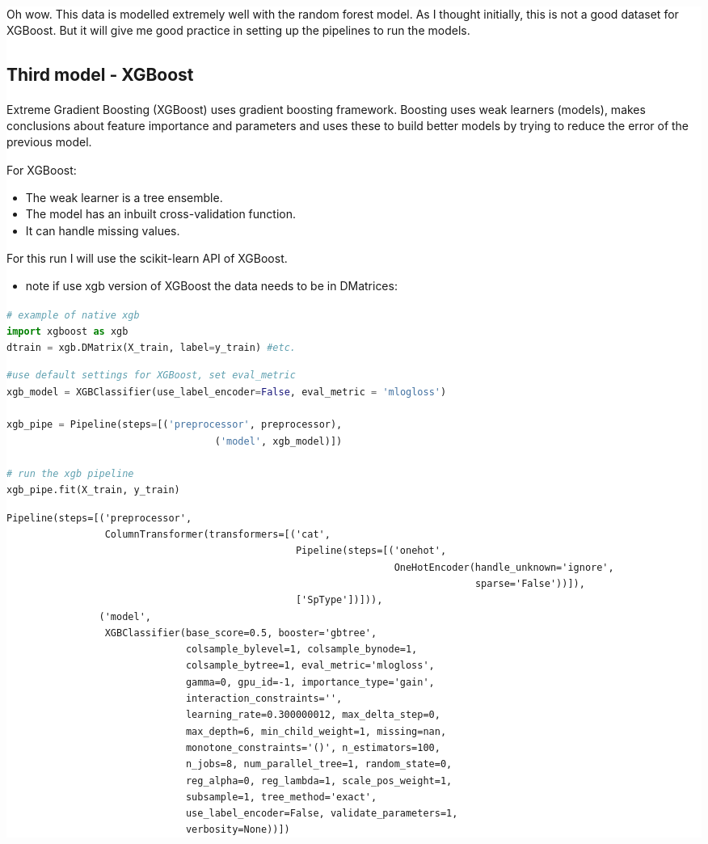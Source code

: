 
Oh wow. This data is modelled extremely well with the random forest model. As I thought initially, this is not a good dataset for XGBoost. But it will give me good practice in setting up the pipelines to run the models.

## Third model - XGBoost

Extreme Gradient Boosting (XGBoost) uses gradient boosting framework.
Boosting uses weak learners (models), makes conclusions about feature importance and parameters and uses these to build better models by trying to reduce the error of the previous model.

For XGBoost: 
 - The weak learner is a tree ensemble.
 - The model has an inbuilt cross-validation function.
 - It can handle missing values.

For this run I will use the scikit-learn API of XGBoost.

  - note if use xgb version of XGBoost the data needs to be in DMatrices:
```python
# example of native xgb
import xgboost as xgb
dtrain = xgb.DMatrix(X_train, label=y_train) #etc.
```

```python
#use default settings for XGBoost, set eval_metric
xgb_model = XGBClassifier(use_label_encoder=False, eval_metric = 'mlogloss')

xgb_pipe = Pipeline(steps=[('preprocessor', preprocessor),
                                    ('model', xgb_model)])

# run the xgb pipeline
xgb_pipe.fit(X_train, y_train)
```




    Pipeline(steps=[('preprocessor',
                     ColumnTransformer(transformers=[('cat',
                                                      Pipeline(steps=[('onehot',
                                                                       OneHotEncoder(handle_unknown='ignore',
                                                                                     sparse='False'))]),
                                                      ['SpType'])])),
                    ('model',
                     XGBClassifier(base_score=0.5, booster='gbtree',
                                   colsample_bylevel=1, colsample_bynode=1,
                                   colsample_bytree=1, eval_metric='mlogloss',
                                   gamma=0, gpu_id=-1, importance_type='gain',
                                   interaction_constraints='',
                                   learning_rate=0.300000012, max_delta_step=0,
                                   max_depth=6, min_child_weight=1, missing=nan,
                                   monotone_constraints='()', n_estimators=100,
                                   n_jobs=8, num_parallel_tree=1, random_state=0,
                                   reg_alpha=0, reg_lambda=1, scale_pos_weight=1,
                                   subsample=1, tree_method='exact',
                                   use_label_encoder=False, validate_parameters=1,
                                   verbosity=None))])

